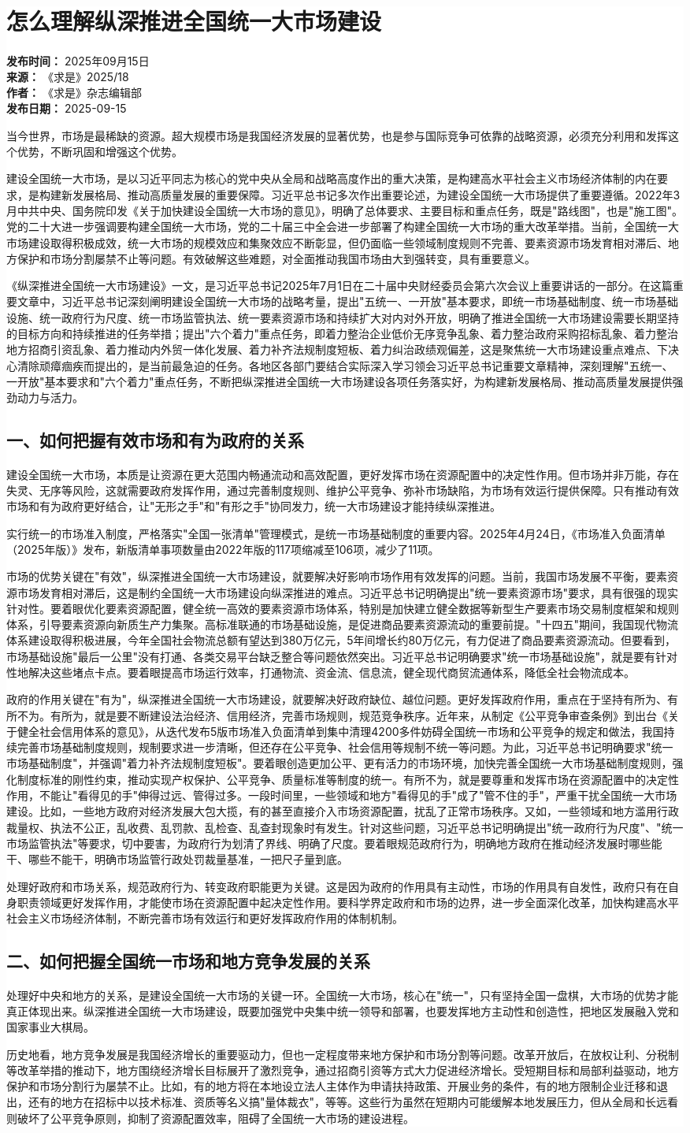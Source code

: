 # 怎么理解纵深推进全国统一大市场建设

**发布时间：** 2025年09月15日  
**来源：** 《求是》2025/18  
**作者：** 《求是》杂志编辑部  
**发布日期：** 2025-09-15

当今世界，市场是最稀缺的资源。超大规模市场是我国经济发展的显著优势，也是参与国际竞争可依靠的战略资源，必须充分利用和发挥这个优势，不断巩固和增强这个优势。

建设全国统一大市场，是以习近平同志为核心的党中央从全局和战略高度作出的重大决策，是构建高水平社会主义市场经济体制的内在要求，是构建新发展格局、推动高质量发展的重要保障。习近平总书记多次作出重要论述，为建设全国统一大市场提供了重要遵循。2022年3月中共中央、国务院印发《关于加快建设全国统一大市场的意见》，明确了总体要求、主要目标和重点任务，既是"路线图"，也是"施工图"。党的二十大进一步强调要构建全国统一大市场，党的二十届三中全会进一步部署了构建全国统一大市场的重大改革举措。当前，全国统一大市场建设取得积极成效，统一大市场的规模效应和集聚效应不断彰显，但仍面临一些领域制度规则不完善、要素资源市场发育相对滞后、地方保护和市场分割屡禁不止等问题。有效破解这些难题，对全面推动我国市场由大到强转变，具有重要意义。

《纵深推进全国统一大市场建设》一文，是习近平总书记2025年7月1日在二十届中央财经委员会第六次会议上重要讲话的一部分。在这篇重要文章中，习近平总书记深刻阐明建设全国统一大市场的战略考量，提出"五统一、一开放"基本要求，即统一市场基础制度、统一市场基础设施、统一政府行为尺度、统一市场监管执法、统一要素资源市场和持续扩大对内对外开放，明确了推进全国统一大市场建设需要长期坚持的目标方向和持续推进的任务举措；提出"六个着力"重点任务，即着力整治企业低价无序竞争乱象、着力整治政府采购招标乱象、着力整治地方招商引资乱象、着力推动内外贸一体化发展、着力补齐法规制度短板、着力纠治政绩观偏差，这是聚焦统一大市场建设重点难点、下决心清除顽瘴痼疾而提出的，是当前最急迫的任务。各地区各部门要结合实际深入学习领会习近平总书记重要文章精神，深刻理解"五统一、一开放"基本要求和"六个着力"重点任务，不断把纵深推进全国统一大市场建设各项任务落实好，为构建新发展格局、推动高质量发展提供强劲动力与活力。

## 一、如何把握有效市场和有为政府的关系

建设全国统一大市场，本质是让资源在更大范围内畅通流动和高效配置，更好发挥市场在资源配置中的决定性作用。但市场并非万能，存在失灵、无序等风险，这就需要政府发挥作用，通过完善制度规则、维护公平竞争、弥补市场缺陷，为市场有效运行提供保障。只有推动有效市场和有为政府更好结合，让"无形之手"和"有形之手"协同发力，统一大市场建设才能持续纵深推进。

实行统一的市场准入制度，严格落实"全国一张清单"管理模式，是统一市场基础制度的重要内容。2025年4月24日，《市场准入负面清单（2025年版）》发布，新版清单事项数量由2022年版的117项缩减至106项，减少了11项。

市场的优势关键在"有效"，纵深推进全国统一大市场建设，就要解决好影响市场作用有效发挥的问题。当前，我国市场发展不平衡，要素资源市场发育相对滞后，这是制约全国统一大市场建设向纵深推进的难点。习近平总书记明确提出"统一要素资源市场"要求，具有很强的现实针对性。要着眼优化要素资源配置，健全统一高效的要素资源市场体系，特别是加快建立健全数据等新型生产要素市场交易制度框架和规则体系，引导要素资源向新质生产力集聚。高标准联通的市场基础设施，是促进商品要素资源流动的重要前提。"十四五"期间，我国现代物流体系建设取得积极进展，今年全国社会物流总额有望达到380万亿元，5年间增长约80万亿元，有力促进了商品要素资源流动。但要看到，市场基础设施"最后一公里"没有打通、各类交易平台缺乏整合等问题依然突出。习近平总书记明确要求"统一市场基础设施"，就是要有针对性地解决这些堵点卡点。要着眼提高市场运行效率，打通物流、资金流、信息流，健全现代商贸流通体系，降低全社会物流成本。

政府的作用关键在"有为"，纵深推进全国统一大市场建设，就要解决好政府缺位、越位问题。更好发挥政府作用，重点在于坚持有所为、有所不为。有所为，就是要不断建设法治经济、信用经济，完善市场规则，规范竞争秩序。近年来，从制定《公平竞争审查条例》到出台《关于健全社会信用体系的意见》，从迭代发布5版市场准入负面清单到集中清理4200多件妨碍全国统一市场和公平竞争的规定和做法，我国持续完善市场基础制度规则，规制要求进一步清晰，但还存在公平竞争、社会信用等规制不统一等问题。为此，习近平总书记明确要求"统一市场基础制度"，并强调"着力补齐法规制度短板"。要着眼创造更加公平、更有活力的市场环境，加快完善全国统一大市场基础制度规则，强化制度标准的刚性约束，推动实现产权保护、公平竞争、质量标准等制度的统一。有所不为，就是要尊重和发挥市场在资源配置中的决定性作用，不能让"看得见的手"伸得过远、管得过多。一段时间里，一些领域和地方"看得见的手"成了"管不住的手"，严重干扰全国统一大市场建设。比如，一些地方政府对经济发展大包大揽，有的甚至直接介入市场资源配置，扰乱了正常市场秩序。又如，一些领域和地方滥用行政裁量权、执法不公正，乱收费、乱罚款、乱检查、乱查封现象时有发生。针对这些问题，习近平总书记明确提出"统一政府行为尺度"、"统一市场监管执法"等要求，切中要害，为政府行为划清了界线、明确了尺度。要着眼规范政府行为，明确地方政府在推动经济发展时哪些能干、哪些不能干，明确市场监管行政处罚裁量基准，一把尺子量到底。

处理好政府和市场关系，规范政府行为、转变政府职能更为关键。这是因为政府的作用具有主动性，市场的作用具有自发性，政府只有在自身职责领域更好发挥作用，才能使市场在资源配置中起决定性作用。要科学界定政府和市场的边界，进一步全面深化改革，加快构建高水平社会主义市场经济体制，不断完善市场有效运行和更好发挥政府作用的体制机制。

## 二、如何把握全国统一市场和地方竞争发展的关系

处理好中央和地方的关系，是建设全国统一大市场的关键一环。全国统一大市场，核心在"统一"，只有坚持全国一盘棋，大市场的优势才能真正体现出来。纵深推进全国统一大市场建设，既要加强党中央集中统一领导和部署，也要发挥地方主动性和创造性，把地区发展融入党和国家事业大棋局。

历史地看，地方竞争发展是我国经济增长的重要驱动力，但也一定程度带来地方保护和市场分割等问题。改革开放后，在放权让利、分税制等改革举措的推动下，地方围绕经济增长目标展开了激烈竞争，通过招商引资等方式大力促进经济增长。受短期目标和局部利益驱动，地方保护和市场分割行为屡禁不止。比如，有的地方将在本地设立法人主体作为申请扶持政策、开展业务的条件，有的地方限制企业迁移和退出，还有的地方在招标中以技术标准、资质等名义搞"量体裁衣"，等等。这些行为虽然在短期内可能缓解本地发展压力，但从全局和长远看则破坏了公平竞争原则，抑制了资源配置效率，阻碍了全国统一大市场的建设进程。
